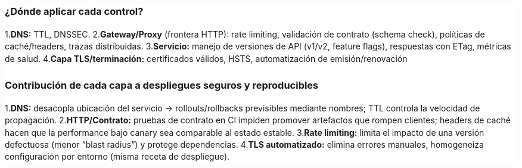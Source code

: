 ### ¿Dónde aplicar cada control?
1.**DNS:** TTL, DNSSEC.
2.**Gateway/Proxy** (frontera HTTP): rate limiting, validación de contrato (schema check), políticas de caché/headers, trazas distribuidas.
3.**Servicio:** manejo de versiones de API (v1/v2, feature flags), respuestas con ETag, métricas de salud.
4.**Capa TLS/terminación:** certificados válidos, HSTS, automatización de emisión/renovación
### Contribución de cada capa a despliegues seguros y reproducibles
1.**DNS:** desacopla ubicación del servicio → rollouts/rollbacks previsibles mediante nombres; TTL controla la velocidad de propagación.
2.**HTTP/Contrato:** pruebas de contrato en CI impiden promover artefactos que rompen clientes; headers de caché hacen que la performance bajo canary sea comparable al estado estable.
3.**Rate limiting:** limita el impacto de una versión defectuosa (menor “blast radius”) y protege dependencias.
4.**TLS automatizado:** elimina errores manuales, homogeneiza configuración por entorno (misma receta de despliegue).